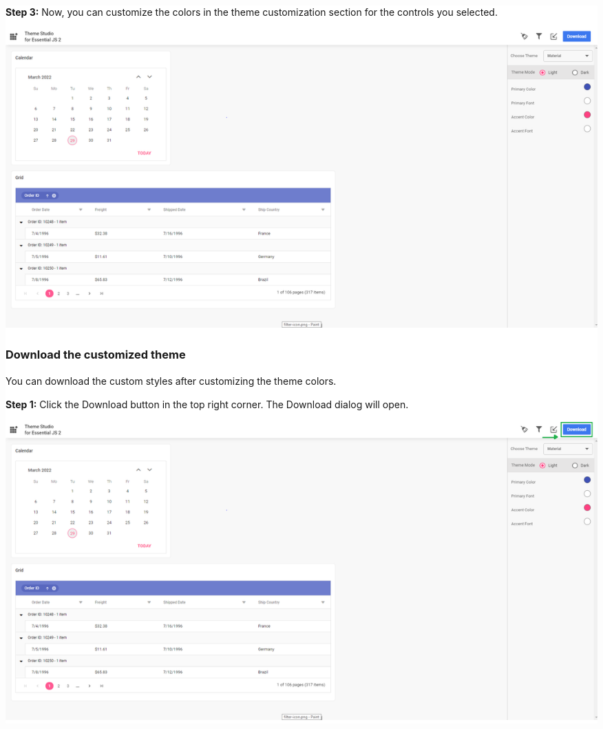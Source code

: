 **Step 3:** Now, you can customize the colors in the theme customization section for the controls you selected.

![filter-customized](images/filter-customized.png)

### Download the customized theme

You can download the custom styles after customizing the theme colors.

**Step 1:** Click the Download button in the top right corner. The Download dialog will open.

![download-icon](images/download-icon.png)
